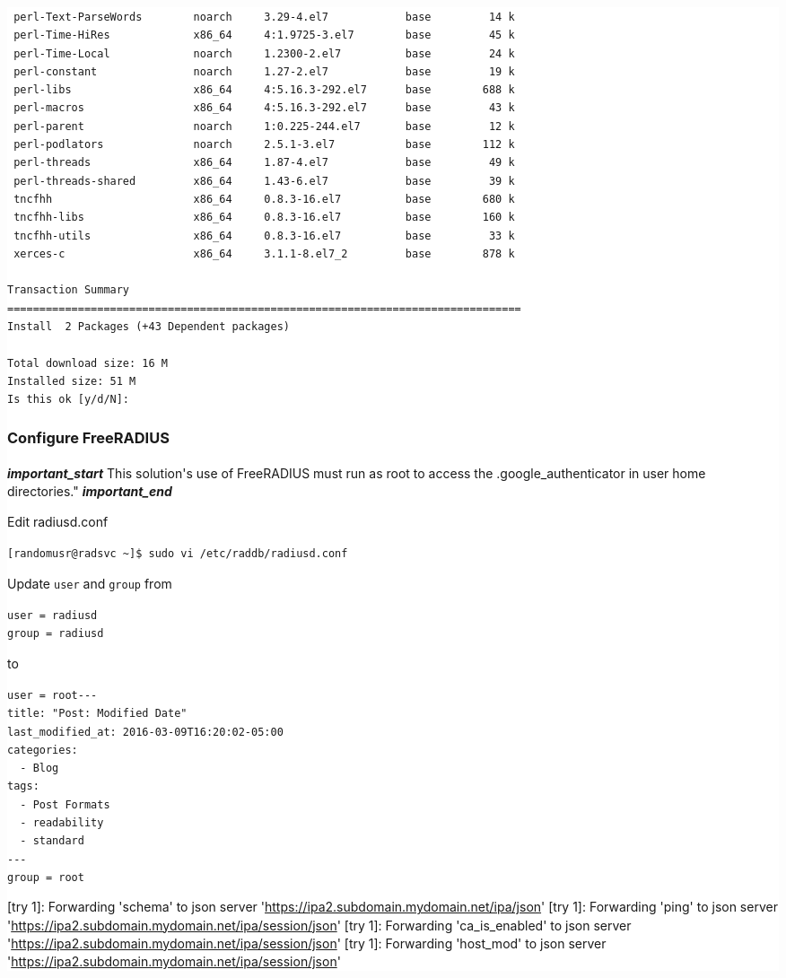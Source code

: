 ```
 perl-Text-ParseWords        noarch     3.29-4.el7            base         14 k
 perl-Time-HiRes             x86_64     4:1.9725-3.el7        base         45 k
 perl-Time-Local             noarch     1.2300-2.el7          base         24 k
 perl-constant               noarch     1.27-2.el7            base         19 k
 perl-libs                   x86_64     4:5.16.3-292.el7      base        688 k
 perl-macros                 x86_64     4:5.16.3-292.el7      base         43 k
 perl-parent                 noarch     1:0.225-244.el7       base         12 k
 perl-podlators              noarch     2.5.1-3.el7           base        112 k
 perl-threads                x86_64     1.87-4.el7            base         49 k
 perl-threads-shared         x86_64     1.43-6.el7            base         39 k
 tncfhh                      x86_64     0.8.3-16.el7          base        680 k
 tncfhh-libs                 x86_64     0.8.3-16.el7          base        160 k
 tncfhh-utils                x86_64     0.8.3-16.el7          base         33 k
 xerces-c                    x86_64     3.1.1-8.el7_2         base        878 k

Transaction Summary
================================================================================
Install  2 Packages (+43 Dependent packages)

Total download size: 16 M
Installed size: 51 M
Is this ok [y/d/N]:
```

### Configure FreeRADIUS

***important_start***
This solution's use of FreeRADIUS must run as root to access the .google_authenticator in user home directories."
***important_end***

Edit radiusd.conf

```
[randomusr@radsvc ~]$ sudo vi /etc/raddb/radiusd.conf
```

Update `user` and `group` from

```
user = radiusd
group = radiusd
```

to

```
user = root---
title: "Post: Modified Date"
last_modified_at: 2016-03-09T16:20:02-05:00
categories:
  - Blog
tags:
  - Post Formats
  - readability
  - standard
---
group = root
```


[try 1]: Forwarding 'schema' to json server 'https://ipa2.subdomain.mydomain.net/ipa/json'
[try 1]: Forwarding 'ping' to json server 'https://ipa2.subdomain.mydomain.net/ipa/session/json'
[try 1]: Forwarding 'ca_is_enabled' to json server 'https://ipa2.subdomain.mydomain.net/ipa/session/json'
[try 1]: Forwarding 'host_mod' to json server 'https://ipa2.subdomain.mydomain.net/ipa/session/json'